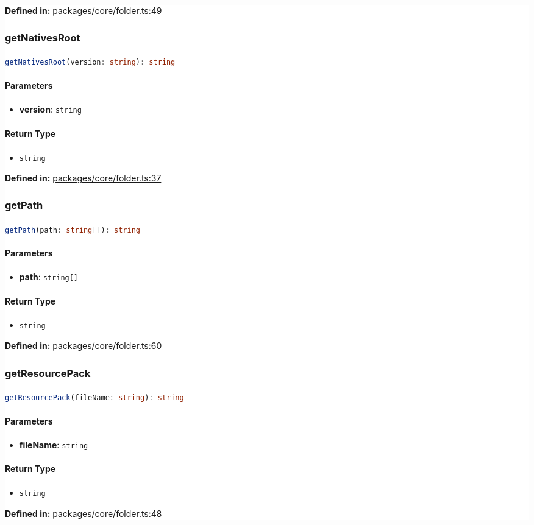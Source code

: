 <p style="font-size: 14px; color: var(--vp-c-text-2)">
<strong>Defined in:</strong> <a href="https://github.com/voxelum/minecraft-launcher-core-node/blob/master/packages/core/folder.ts#L49" target="_blank" rel="noreferrer">packages/core/folder.ts:49</a>
</p>


### getNativesRoot

```ts
getNativesRoot(version: string): string
```
#### Parameters

- **version**: `string`
#### Return Type

- `string`

<p style="font-size: 14px; color: var(--vp-c-text-2)">
<strong>Defined in:</strong> <a href="https://github.com/voxelum/minecraft-launcher-core-node/blob/master/packages/core/folder.ts#L37" target="_blank" rel="noreferrer">packages/core/folder.ts:37</a>
</p>


### getPath

```ts
getPath(path: string[]): string
```
#### Parameters

- **path**: `string[]`
#### Return Type

- `string`

<p style="font-size: 14px; color: var(--vp-c-text-2)">
<strong>Defined in:</strong> <a href="https://github.com/voxelum/minecraft-launcher-core-node/blob/master/packages/core/folder.ts#L60" target="_blank" rel="noreferrer">packages/core/folder.ts:60</a>
</p>


### getResourcePack

```ts
getResourcePack(fileName: string): string
```
#### Parameters

- **fileName**: `string`
#### Return Type

- `string`

<p style="font-size: 14px; color: var(--vp-c-text-2)">
<strong>Defined in:</strong> <a href="https://github.com/voxelum/minecraft-launcher-core-node/blob/master/packages/core/folder.ts#L48" target="_blank" rel="noreferrer">packages/core/folder.ts:48</a>
</p>
